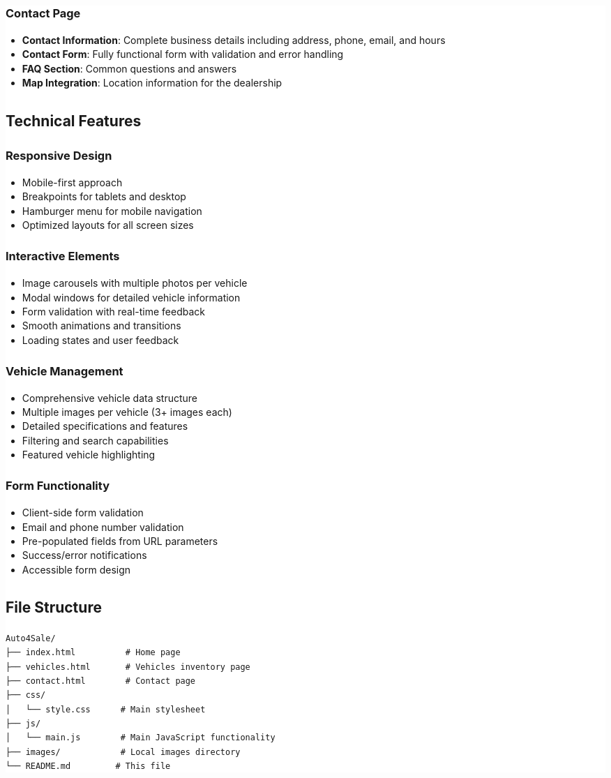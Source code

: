 ### Contact Page
- **Contact Information**: Complete business details including address, phone, email, and hours
- **Contact Form**: Fully functional form with validation and error handling
- **FAQ Section**: Common questions and answers
- **Map Integration**: Location information for the dealership

## Technical Features

### Responsive Design
- Mobile-first approach
- Breakpoints for tablets and desktop
- Hamburger menu for mobile navigation
- Optimized layouts for all screen sizes

### Interactive Elements
- Image carousels with multiple photos per vehicle
- Modal windows for detailed vehicle information
- Form validation with real-time feedback
- Smooth animations and transitions
- Loading states and user feedback

### Vehicle Management
- Comprehensive vehicle data structure
- Multiple images per vehicle (3+ images each)
- Detailed specifications and features
- Filtering and search capabilities
- Featured vehicle highlighting

### Form Functionality
- Client-side form validation
- Email and phone number validation
- Pre-populated fields from URL parameters
- Success/error notifications
- Accessible form design

## File Structure

```
Auto4Sale/
├── index.html          # Home page
├── vehicles.html       # Vehicles inventory page
├── contact.html        # Contact page
├── css/
│   └── style.css      # Main stylesheet
├── js/
│   └── main.js        # Main JavaScript functionality
├── images/            # Local images directory
└── README.md         # This file
```
